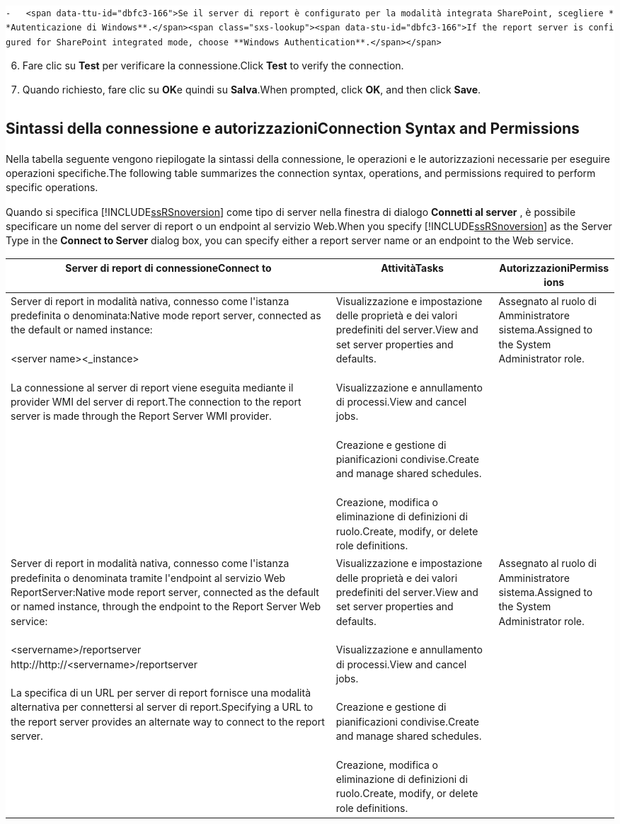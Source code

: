     -   <span data-ttu-id="dbfc3-166">Se il server di report è configurato per la modalità integrata SharePoint, scegliere **Autenticazione di Windows**.</span><span class="sxs-lookup"><span data-stu-id="dbfc3-166">If the report server is configured for SharePoint integrated mode, choose **Windows Authentication**.</span></span>  
  
6.  <span data-ttu-id="dbfc3-167">Fare clic su **Test** per verificare la connessione.</span><span class="sxs-lookup"><span data-stu-id="dbfc3-167">Click **Test** to verify the connection.</span></span>  
  
7.  <span data-ttu-id="dbfc3-168">Quando richiesto, fare clic su **OK**e quindi su **Salva**.</span><span class="sxs-lookup"><span data-stu-id="dbfc3-168">When prompted, click **OK**, and then click **Save**.</span></span>  
  
## <a name="connection-syntax-and-permissions"></a><span data-ttu-id="dbfc3-169">Sintassi della connessione e autorizzazioni</span><span class="sxs-lookup"><span data-stu-id="dbfc3-169">Connection Syntax and Permissions</span></span>  
 <span data-ttu-id="dbfc3-170">Nella tabella seguente vengono riepilogate la sintassi della connessione, le operazioni e le autorizzazioni necessarie per eseguire operazioni specifiche.</span><span class="sxs-lookup"><span data-stu-id="dbfc3-170">The following table summarizes the connection syntax, operations, and permissions required to perform specific operations.</span></span>  
  
 <span data-ttu-id="dbfc3-171">Quando si specifica [!INCLUDE[ssRSnoversion](../../includes/ssrsnoversion-md.md)] come tipo di server nella finestra di dialogo **Connetti al server** , è possibile specificare un nome del server di report o un endpoint al servizio Web.</span><span class="sxs-lookup"><span data-stu-id="dbfc3-171">When you specify [!INCLUDE[ssRSnoversion](../../includes/ssrsnoversion-md.md)] as the Server Type in the **Connect to Server** dialog box, you can specify either a report server name or an endpoint to the Web service.</span></span>  
  
|<span data-ttu-id="dbfc3-172">Server di report di connessione</span><span class="sxs-lookup"><span data-stu-id="dbfc3-172">Connect to</span></span>|<span data-ttu-id="dbfc3-173">Attività</span><span class="sxs-lookup"><span data-stu-id="dbfc3-173">Tasks</span></span>|<span data-ttu-id="dbfc3-174">Autorizzazioni</span><span class="sxs-lookup"><span data-stu-id="dbfc3-174">Permissions</span></span>|  
|----------------|-----------|-----------------|  
|<span data-ttu-id="dbfc3-175">Server di report in modalità nativa, connesso come l'istanza predefinita o denominata:</span><span class="sxs-lookup"><span data-stu-id="dbfc3-175">Native mode report server, connected as the default or named instance:</span></span><br /><br /> \<server name>\<_instance><br /><br /> <span data-ttu-id="dbfc3-176">La connessione al server di report viene eseguita mediante il provider WMI del server di report.</span><span class="sxs-lookup"><span data-stu-id="dbfc3-176">The connection to the report server is made through the Report Server WMI provider.</span></span>|<span data-ttu-id="dbfc3-177">Visualizzazione e impostazione delle proprietà e dei valori predefiniti del server.</span><span class="sxs-lookup"><span data-stu-id="dbfc3-177">View and set server properties and defaults.</span></span><br /><br /> <span data-ttu-id="dbfc3-178">Visualizzazione e annullamento di processi.</span><span class="sxs-lookup"><span data-stu-id="dbfc3-178">View and cancel jobs.</span></span><br /><br /> <span data-ttu-id="dbfc3-179">Creazione e gestione di pianificazioni condivise.</span><span class="sxs-lookup"><span data-stu-id="dbfc3-179">Create and manage shared schedules.</span></span><br /><br /> <span data-ttu-id="dbfc3-180">Creazione, modifica o eliminazione di definizioni di ruolo.</span><span class="sxs-lookup"><span data-stu-id="dbfc3-180">Create, modify, or delete role definitions.</span></span>|<span data-ttu-id="dbfc3-181">Assegnato al ruolo di Amministratore sistema.</span><span class="sxs-lookup"><span data-stu-id="dbfc3-181">Assigned to the System Administrator role.</span></span>|  
|<span data-ttu-id="dbfc3-182">Server di report in modalità nativa, connesso come l'istanza predefinita o denominata tramite l'endpoint al servizio Web ReportServer:</span><span class="sxs-lookup"><span data-stu-id="dbfc3-182">Native mode report server, connected as the default or named instance, through the endpoint to the Report Server Web service:</span></span><br /><br /> <span data-ttu-id="dbfc3-183">\<servername>/reportserver http://</span><span class="sxs-lookup"><span data-stu-id="dbfc3-183">http://\<servername>/reportserver</span></span><br /><br /> <span data-ttu-id="dbfc3-184">La specifica di un URL per server di report fornisce una modalità alternativa per connettersi al server di report.</span><span class="sxs-lookup"><span data-stu-id="dbfc3-184">Specifying a URL to the report server provides an alternate way to connect to the report server.</span></span>|<span data-ttu-id="dbfc3-185">Visualizzazione e impostazione delle proprietà e dei valori predefiniti del server.</span><span class="sxs-lookup"><span data-stu-id="dbfc3-185">View and set server properties and defaults.</span></span><br /><br /> <span data-ttu-id="dbfc3-186">Visualizzazione e annullamento di processi.</span><span class="sxs-lookup"><span data-stu-id="dbfc3-186">View and cancel jobs.</span></span><br /><br /> <span data-ttu-id="dbfc3-187">Creazione e gestione di pianificazioni condivise.</span><span class="sxs-lookup"><span data-stu-id="dbfc3-187">Create and manage shared schedules.</span></span><br /><br /> <span data-ttu-id="dbfc3-188">Creazione, modifica o eliminazione di definizioni di ruolo.</span><span class="sxs-lookup"><span data-stu-id="dbfc3-188">Create, modify, or delete role definitions.</span></span>|<span data-ttu-id="dbfc3-189">Assegnato al ruolo di Amministratore sistema.</span><span class="sxs-lookup"><span data-stu-id="dbfc3-189">Assigned to the System Administrator role.</span></span>|  